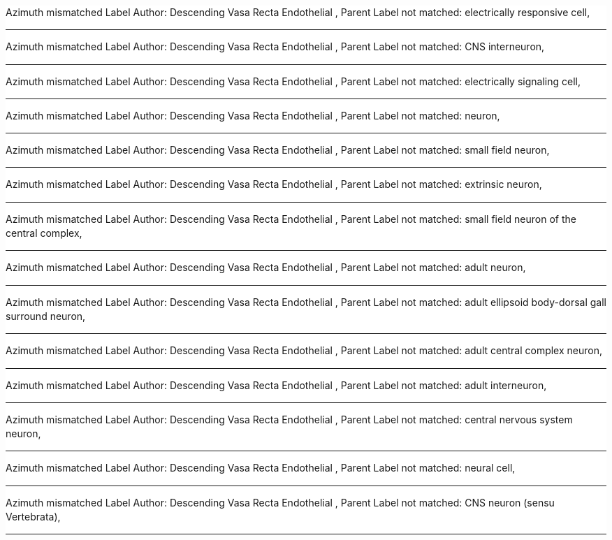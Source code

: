 Azimuth mismatched Label Author: Descending Vasa Recta Endothelial ,
Parent Label  not matched: electrically responsive cell,

---
Azimuth mismatched Label Author: Descending Vasa Recta Endothelial ,
Parent Label  not matched: CNS interneuron,

---
Azimuth mismatched Label Author: Descending Vasa Recta Endothelial ,
Parent Label  not matched: electrically signaling cell,

---
Azimuth mismatched Label Author: Descending Vasa Recta Endothelial ,
Parent Label  not matched: neuron,

---
Azimuth mismatched Label Author: Descending Vasa Recta Endothelial ,
Parent Label  not matched: small field neuron,

---
Azimuth mismatched Label Author: Descending Vasa Recta Endothelial ,
Parent Label  not matched: extrinsic neuron,

---
Azimuth mismatched Label Author: Descending Vasa Recta Endothelial ,
Parent Label  not matched: small field neuron of the central complex,

---
Azimuth mismatched Label Author: Descending Vasa Recta Endothelial ,
Parent Label  not matched: adult neuron,

---
Azimuth mismatched Label Author: Descending Vasa Recta Endothelial ,
Parent Label  not matched: adult ellipsoid body-dorsal gall surround neuron,

---
Azimuth mismatched Label Author: Descending Vasa Recta Endothelial ,
Parent Label  not matched: adult central complex neuron,

---
Azimuth mismatched Label Author: Descending Vasa Recta Endothelial ,
Parent Label  not matched: adult interneuron,

---
Azimuth mismatched Label Author: Descending Vasa Recta Endothelial ,
Parent Label  not matched: central nervous system neuron,

---
Azimuth mismatched Label Author: Descending Vasa Recta Endothelial ,
Parent Label  not matched: neural cell,

---
Azimuth mismatched Label Author: Descending Vasa Recta Endothelial ,
Parent Label  not matched: CNS neuron (sensu Vertebrata),

---